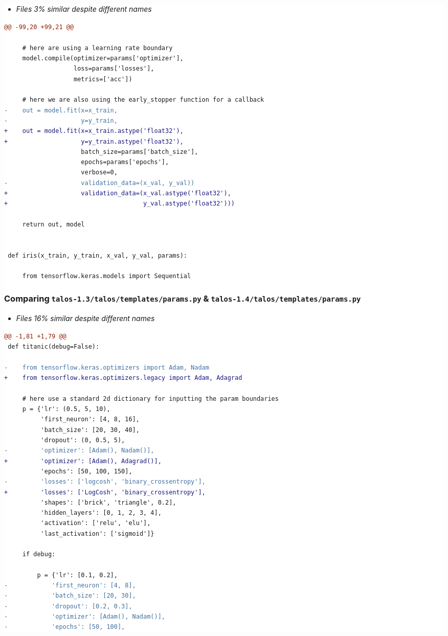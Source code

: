  * *Files 3% similar despite different names*

```diff
@@ -99,20 +99,21 @@
 
     # here are using a learning rate boundary
     model.compile(optimizer=params['optimizer'],
                   loss=params['losses'],
                   metrics=['acc'])
 
     # here we are also using the early_stopper function for a callback
-    out = model.fit(x=x_train,
-                    y=y_train,
+    out = model.fit(x=x_train.astype('float32'),
+                    y=y_train.astype('float32'),
                     batch_size=params['batch_size'],
                     epochs=params['epochs'],
                     verbose=0,
-                    validation_data=(x_val, y_val))
+                    validation_data=(x_val.astype('float32'),
+                                     y_val.astype('float32')))
 
     return out, model
 
 
 def iris(x_train, y_train, x_val, y_val, params):
 
     from tensorflow.keras.models import Sequential
```

### Comparing `talos-1.3/talos/templates/params.py` & `talos-1.4/talos/templates/params.py`

 * *Files 16% similar despite different names*

```diff
@@ -1,81 +1,79 @@
 def titanic(debug=False):
 
-    from tensorflow.keras.optimizers import Adam, Nadam
+    from tensorflow.keras.optimizers.legacy import Adam, Adagrad
 
     # here use a standard 2d dictionary for inputting the param boundaries
     p = {'lr': (0.5, 5, 10),
          'first_neuron': [4, 8, 16],
          'batch_size': [20, 30, 40],
          'dropout': (0, 0.5, 5),
-         'optimizer': [Adam(), Nadam()],
+         'optimizer': [Adam(), Adagrad()],
          'epochs': [50, 100, 150],
-         'losses': ['logcosh', 'binary_crossentropy'],
+         'losses': ['LogCosh', 'binary_crossentropy'],
          'shapes': ['brick', 'triangle', 0.2],
          'hidden_layers': [0, 1, 2, 3, 4],
          'activation': ['relu', 'elu'],
          'last_activation': ['sigmoid']}
 
     if debug:
          
         p = {'lr': [0.1, 0.2],
-            'first_neuron': [4, 8],
-            'batch_size': [20, 30],
-            'dropout': [0.2, 0.3],
-            'optimizer': [Adam(), Nadam()],
-            'epochs': [50, 100],
```